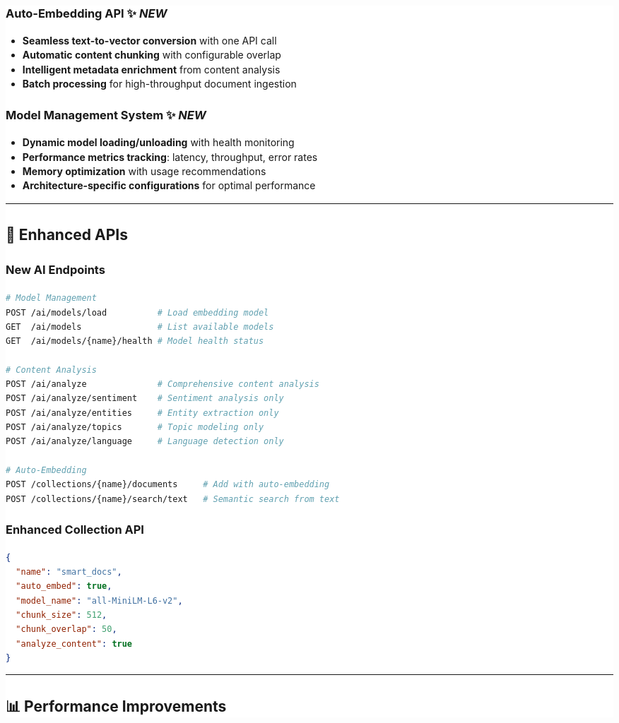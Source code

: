 ### **Auto-Embedding API** ✨ *NEW*
- **Seamless text-to-vector conversion** with one API call
- **Automatic content chunking** with configurable overlap
- **Intelligent metadata enrichment** from content analysis
- **Batch processing** for high-throughput document ingestion

### **Model Management System** ✨ *NEW*
- **Dynamic model loading/unloading** with health monitoring
- **Performance metrics tracking**: latency, throughput, error rates
- **Memory optimization** with usage recommendations
- **Architecture-specific configurations** for optimal performance

---

## 🚀 **Enhanced APIs**

### **New AI Endpoints**
```bash
# Model Management
POST /ai/models/load          # Load embedding model
GET  /ai/models               # List available models  
GET  /ai/models/{name}/health # Model health status

# Content Analysis
POST /ai/analyze              # Comprehensive content analysis
POST /ai/analyze/sentiment    # Sentiment analysis only
POST /ai/analyze/entities     # Entity extraction only
POST /ai/analyze/topics       # Topic modeling only
POST /ai/analyze/language     # Language detection only

# Auto-Embedding
POST /collections/{name}/documents     # Add with auto-embedding
POST /collections/{name}/search/text   # Semantic search from text
```

### **Enhanced Collection API**
```json
{
  "name": "smart_docs",
  "auto_embed": true,
  "model_name": "all-MiniLM-L6-v2",
  "chunk_size": 512,
  "chunk_overlap": 50,
  "analyze_content": true
}
```

---

## 📊 **Performance Improvements**
